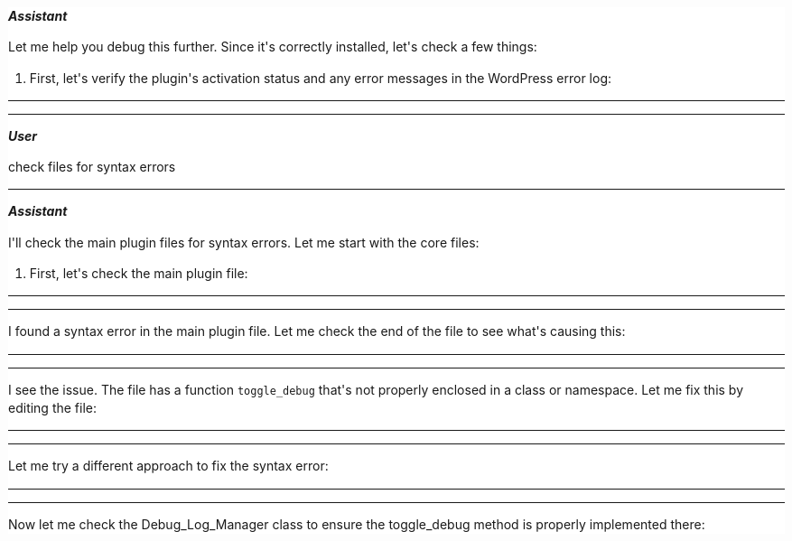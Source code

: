 
_**Assistant**_

Let me help you debug this further. Since it's correctly installed, let's check a few things:

1. First, let's verify the plugin's activation status and any error messages in the WordPress error log:

---



---

_**User**_

check files for syntax errors

---

_**Assistant**_

I'll check the main plugin files for syntax errors. Let me start with the core files:

1. First, let's check the main plugin file:


---



---

I found a syntax error in the main plugin file. Let me check the end of the file to see what's causing this:


---



---

I see the issue. The file has a function `toggle_debug` that's not properly enclosed in a class or namespace. Let me fix this by editing the file:



---



---

Let me try a different approach to fix the syntax error:



---



---

Now let me check the Debug_Log_Manager class to ensure the toggle_debug method is properly implemented there:
